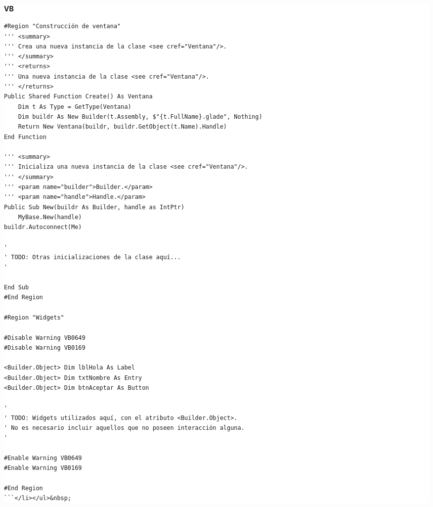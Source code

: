 **VB**<br />
``` VB
#Region "Construcción de ventana"
''' <summary>
''' Crea una nueva instancia de la clase <see cref="Ventana"/>.
''' </summary>
''' <returns>
''' Una nueva instancia de la clase <see cref="Ventana"/>.
''' </returns>
Public Shared Function Create() As Ventana
    Dim t As Type = GetType(Ventana)
    Dim buildr As New Builder(t.Assembly, $"{t.FullName}.glade", Nothing)
    Return New Ventana(buildr, buildr.GetObject(t.Name).Handle)
End Function

''' <summary>
''' Inicializa una nueva instancia de la clase <see cref="Ventana"/>.
''' </summary>
''' <param name="builder">Builder.</param>
''' <param name="handle">Handle.</param>
Public Sub New(buildr As Builder, handle as IntPtr)
    MyBase.New(handle)
buildr.Autoconnect(Me)

'
' TODO: Otras inicializaciones de la clase aquí...
'

End Sub
#End Region

#Region "Widgets"

#Disable Warning VB0649
#Disable Warning VB0169

<Builder.Object> Dim lblHola As Label
<Builder.Object> Dim txtNombre As Entry
<Builder.Object> Dim btnAceptar As Button

'
' TODO: Widgets utilizados aquí, con el atributo <Builder.Object>.
' No es necesario incluir aquellos que no poseen interacción alguna.
'

#Enable Warning VB0649
#Enable Warning VB0169

#End Region
```</li></ul>&nbsp;
